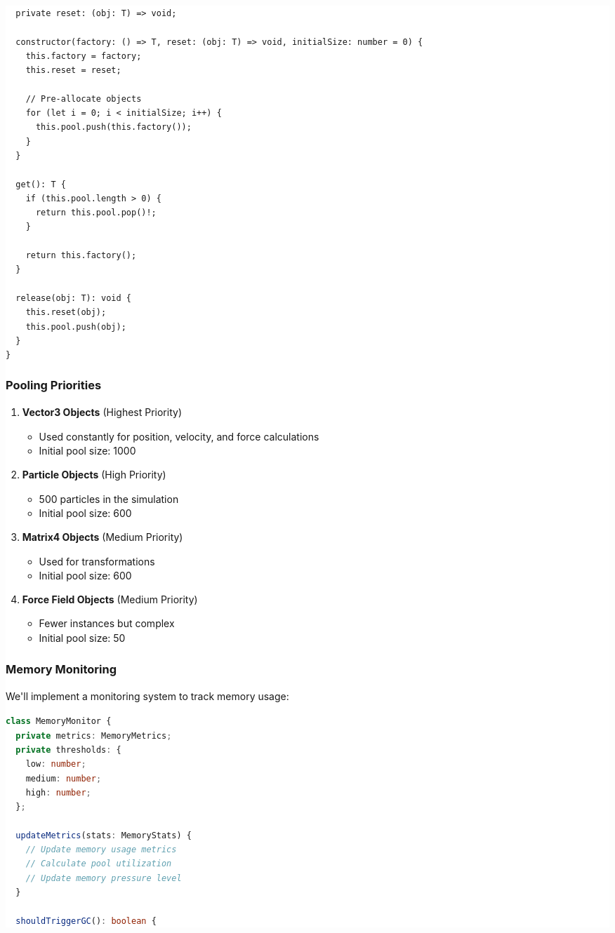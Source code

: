 ``` 
  private reset: (obj: T) => void;
  
  constructor(factory: () => T, reset: (obj: T) => void, initialSize: number = 0) {
    this.factory = factory;
    this.reset = reset;
    
    // Pre-allocate objects
    for (let i = 0; i < initialSize; i++) {
      this.pool.push(this.factory());
    }
  }
  
  get(): T {
    if (this.pool.length > 0) {
      return this.pool.pop()!;
    }
    
    return this.factory();
  }
  
  release(obj: T): void {
    this.reset(obj);
    this.pool.push(obj);
  }
}
```

### Pooling Priorities

1. **Vector3 Objects** (Highest Priority)
   - Used constantly for position, velocity, and force calculations
   - Initial pool size: 1000

2. **Particle Objects** (High Priority)
   - 500 particles in the simulation
   - Initial pool size: 600

3. **Matrix4 Objects** (Medium Priority)
   - Used for transformations
   - Initial pool size: 600

4. **Force Field Objects** (Medium Priority)
   - Fewer instances but complex
   - Initial pool size: 50

### Memory Monitoring

We'll implement a monitoring system to track memory usage:

```typescript
class MemoryMonitor {
  private metrics: MemoryMetrics;
  private thresholds: {
    low: number;
    medium: number;
    high: number;
  };
  
  updateMetrics(stats: MemoryStats) {
    // Update memory usage metrics
    // Calculate pool utilization
    // Update memory pressure level
  }
  
  shouldTriggerGC(): boolean {
```